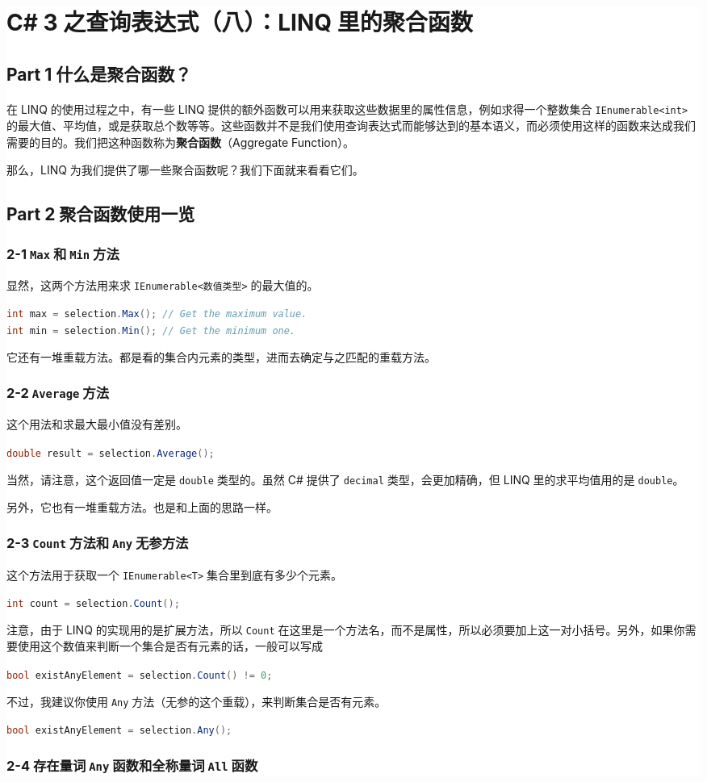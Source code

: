 # C# 3 之查询表达式（八）：LINQ 里的聚合函数

## Part 1 什么是聚合函数？

在 LINQ 的使用过程之中，有一些 LINQ 提供的额外函数可以用来获取这些数据里的属性信息，例如求得一个整数集合 `IEnumerable<int>` 的最大值、平均值，或是获取总个数等等。这些函数并不是我们使用查询表达式而能够达到的基本语义，而必须使用这样的函数来达成我们需要的目的。我们把这种函数称为**聚合函数**（Aggregate Function）。

那么，LINQ 为我们提供了哪一些聚合函数呢？我们下面就来看看它们。

## Part 2 聚合函数使用一览

### 2-1 `Max` 和 `Min` 方法

显然，这两个方法用来求 `IEnumerable<数值类型>` 的最大值的。

```c#
int max = selection.Max(); // Get the maximum value.
int min = selection.Min(); // Get the minimum one.
```

它还有一堆重载方法。都是看的集合内元素的类型，进而去确定与之匹配的重载方法。

### 2-2 `Average` 方法

这个用法和求最大最小值没有差别。

```c#
double result = selection.Average();
```

当然，请注意，这个返回值一定是 `double` 类型的。虽然 C# 提供了 `decimal` 类型，会更加精确，但 LINQ 里的求平均值用的是 `double`。

另外，它也有一堆重载方法。也是和上面的思路一样。

### 2-3 `Count` 方法和 `Any` 无参方法

这个方法用于获取一个 `IEnumerable<T>` 集合里到底有多少个元素。

```c#
int count = selection.Count();
```

注意，由于 LINQ 的实现用的是扩展方法，所以 `Count` 在这里是一个方法名，而不是属性，所以必须要加上这一对小括号。另外，如果你需要使用这个数值来判断一个集合是否有元素的话，一般可以写成

```c#
bool existAnyElement = selection.Count() != 0;
```

不过，我建议你使用 `Any` 方法（无参的这个重载），来判断集合是否有元素。

```c#
bool existAnyElement = selection.Any();
```

### 2-4 存在量词 `Any` 函数和全称量词 `All` 函数
